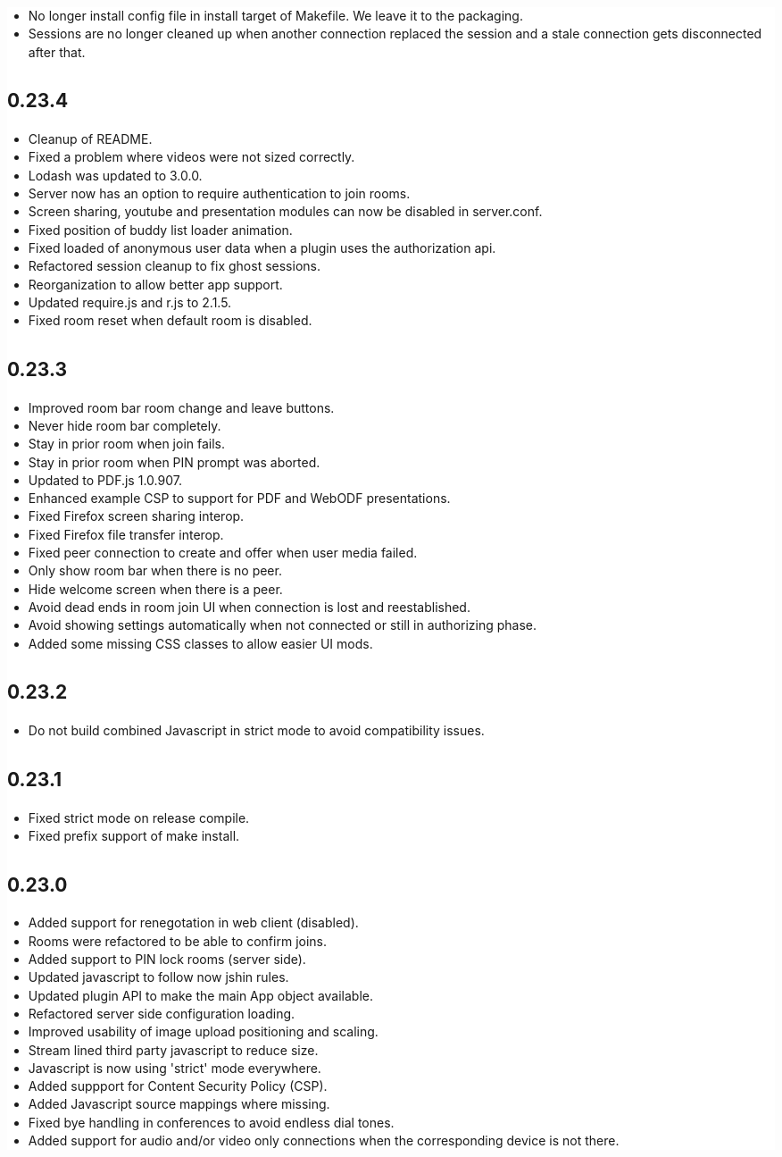   * No longer install config file in install target of Makefile. We leave it to the packaging.
  * Sessions are no longer cleaned up when another connection replaced the session and a stale connection gets disconnected after that.


## 0.23.4

  * Cleanup of README.
  * Fixed a problem where videos were not sized correctly.
  * Lodash was updated to 3.0.0.
  * Server now has an option to require authentication to join rooms.
  * Screen sharing, youtube and presentation modules can now be disabled in server.conf.
  * Fixed position of buddy list loader animation.
  * Fixed loaded of anonymous user data when a plugin uses the authorization api.
  * Refactored session cleanup to fix ghost sessions.
  * Reorganization to allow better app support.
  * Updated require.js and r.js to 2.1.5.
  * Fixed room reset when default room is disabled.


## 0.23.3

  * Improved room bar room change and leave buttons.
  * Never hide room bar completely.
  * Stay in prior room when join fails.
  * Stay in prior room when PIN prompt was aborted.
  * Updated to PDF.js 1.0.907.
  * Enhanced example CSP to support for PDF and WebODF presentations.
  * Fixed Firefox screen sharing interop.
  * Fixed Firefox file transfer interop.
  * Fixed peer connection to create and offer when user media failed.
  * Only show room bar when there is no peer.
  * Hide welcome screen when there is a peer.
  * Avoid dead ends in room join UI when connection is lost and reestablished.
  * Avoid showing settings automatically when not connected or still in authorizing phase.
  * Added some missing CSS classes to allow easier UI mods.


## 0.23.2

  * Do not build combined Javascript in strict mode to avoid compatibility issues.


## 0.23.1

  * Fixed strict mode on release compile.
  * Fixed prefix support of make install.


## 0.23.0

  * Added support for renegotation in web client (disabled).
  * Rooms were refactored to be able to confirm joins.
  * Added support to PIN lock rooms (server side).
  * Updated javascript to follow now jshin rules.
  * Updated plugin API to make the main App object available.
  * Refactored server side configuration loading.
  * Improved usability of image upload positioning and scaling.
  * Stream lined third party javascript to reduce size.
  * Javascript is now using 'strict' mode everywhere.
  * Added suppport for Content Security Policy (CSP).
  * Added Javascript source mappings where missing.
  * Fixed bye handling in conferences to avoid endless dial tones.
  * Added support for audio and/or video only connections when
    the corresponding device is not there.